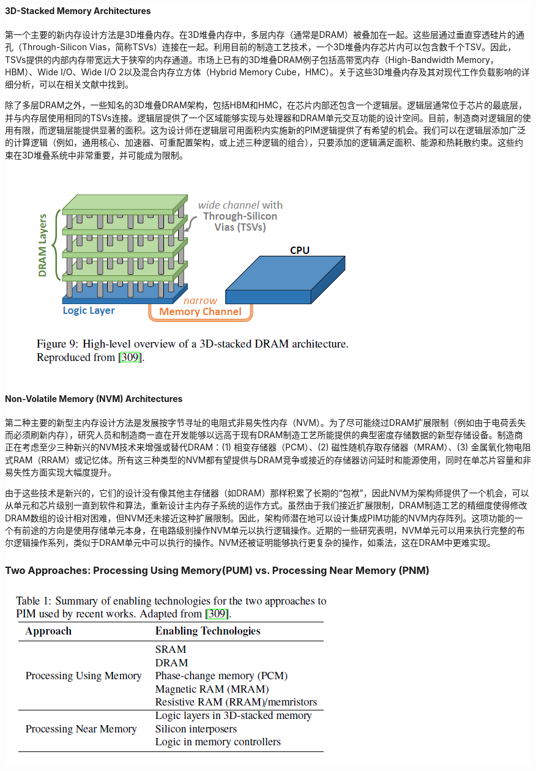 #### 3D-Stacked Memory Architectures

第一个主要的新内存设计方法是3D堆叠内存。在3D堆叠内存中，多层内存（通常是DRAM）被叠加在一起。这些层通过垂直穿透硅片的通孔（Through-Silicon Vias，简称TSVs）连接在一起。利用目前的制造工艺技术，一个3D堆叠内存芯片内可以包含数千个TSV。因此，TSVs提供的内部内存带宽远大于狭窄的内存通道。市场上已有的3D堆叠DRAM例子包括高带宽内存（High-Bandwidth Memory，HBM）、Wide I/O、Wide I/O 2以及混合内存立方体（Hybrid Memory Cube，HMC）。关于这些3D堆叠内存及其对现代工作负载影响的详细分析，可以在相关文献中找到。

除了多层DRAM之外，一些知名的3D堆叠DRAM架构，包括HBM和HMC，在芯片内部还包含一个逻辑层。逻辑层通常位于芯片的最底层，并与内存层使用相同的TSVs连接。逻辑层提供了一个区域能够实现与处理器和DRAM单元交互功能的设计空间。目前，制造商对逻辑层的使用有限，而逻辑层能提供显著的面积。这为设计师在逻辑层可用面积内实施新的PIM逻辑提供了有希望的机会。我们可以在逻辑层添加广泛的计算逻辑（例如，通用核心、加速器、可重配置架构，或上述三种逻辑的组合），只要添加的逻辑满足面积、能源和热耗散约束。这些约束在3D堆叠系统中非常重要，并可能成为限制。

![266](../img/266.png)

#### Non-Volatile Memory (NVM) Architectures

第二种主要的新型主内存设计方法是发展按字节寻址的电阻式非易失性内存（NVM）。为了尽可能绕过DRAM扩展限制（例如由于电荷丢失而必须刷新内存），研究人员和制造商一直在开发能够以远高于现有DRAM制造工艺所能提供的典型密度存储数据的新型存储设备。制造商正在考虑至少三种新兴的NVM技术来增强或替代DRAM：(1) 相变存储器（PCM）、(2) 磁性随机存取存储器（MRAM）、(3) 金属氧化物电阻式RAM（RRAM）或记忆体。所有这三种类型的NVM都有望提供与DRAM竞争或接近的存储器访问延时和能源使用，同时在单芯片容量和非易失性方面实现大幅度提升。

由于这些技术是新兴的，它们的设计没有像其他主存储器（如DRAM）那样积累了长期的“包袱”，因此NVM为架构师提供了一个机会，可以从单元和芯片级别一直到软件和算法，重新设计主内存子系统的运作方式。虽然由于我们接近扩展限制，DRAM制造工艺的精细度使得修改DRAM数组的设计相对困难，但NVM还未接近这种扩展限制。因此，架构师潜在地可以设计集成PIM功能的NVM内存阵列。这项功能的一个有前途的方向是使用存储单元本身，在电路级别操作NVM单元以执行逻辑操作。近期的一些研究表明，NVM单元可以用来执行完整的布尔逻辑操作系列，类似于DRAM单元中可以执行的操作。NVM还被证明能够执行更复杂的操作，如乘法，这在DRAM中更难实现。

### Two Approaches: Processing Using Memory(PUM) vs. Processing Near Memory (PNM)

![267](../img/267.png)
